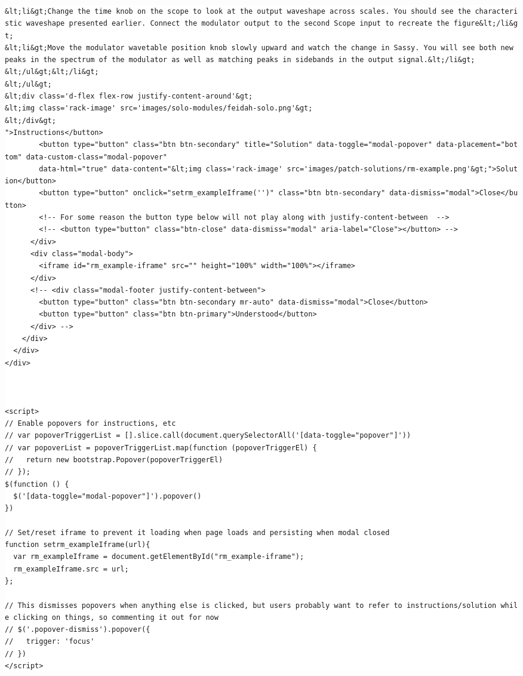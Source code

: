 ```{=html}
&lt;li&gt;Change the time knob on the scope to look at the output waveshape across scales. You should see the characteristic waveshape presented earlier. Connect the modulator output to the second Scope input to recreate the figure&lt;/li&gt;
&lt;li&gt;Move the modulator wavetable position knob slowly upward and watch the change in Sassy. You will see both new peaks in the spectrum of the modulator as well as matching peaks in sidebands in the output signal.&lt;/li&gt;
&lt;/ul&gt;&lt;/li&gt;
&lt;/ul&gt;
&lt;div class='d-flex flex-row justify-content-around'&gt;
&lt;img class='rack-image' src='images/solo-modules/feidah-solo.png'&gt;
&lt;/div&gt;
">Instructions</button>
        <button type="button" class="btn btn-secondary" title="Solution" data-toggle="modal-popover" data-placement="bottom" data-custom-class="modal-popover"
        data-html="true" data-content="&lt;img class='rack-image' src='images/patch-solutions/rm-example.png'&gt;">Solution</button>
        <button type="button" onclick="setrm_exampleIframe('')" class="btn btn-secondary" data-dismiss="modal">Close</button>
        <!-- For some reason the button type below will not play along with justify-content-between  -->
        <!-- <button type="button" class="btn-close" data-dismiss="modal" aria-label="Close"></button> -->
      </div>
      <div class="modal-body">
        <iframe id="rm_example-iframe" src="" height="100%" width="100%"></iframe>
      </div>      
      <!-- <div class="modal-footer justify-content-between">
        <button type="button" class="btn btn-secondary mr-auto" data-dismiss="modal">Close</button>
        <button type="button" class="btn btn-primary">Understood</button>
      </div> -->
    </div>
  </div>
</div>

  

<script>
// Enable popovers for instructions, etc 
// var popoverTriggerList = [].slice.call(document.querySelectorAll('[data-toggle="popover"]'))
// var popoverList = popoverTriggerList.map(function (popoverTriggerEl) {
//   return new bootstrap.Popover(popoverTriggerEl)
// });
$(function () {
  $('[data-toggle="modal-popover"]').popover()
})

// Set/reset iframe to prevent it loading when page loads and persisting when modal closed 
function setrm_exampleIframe(url){
  var rm_exampleIframe = document.getElementById("rm_example-iframe");
  rm_exampleIframe.src = url;
};

// This dismisses popovers when anything else is clicked, but users probably want to refer to instructions/solution while clicking on things, so commenting it out for now
// $('.popover-dismiss').popover({
//   trigger: 'focus'
// })
</script>

```

